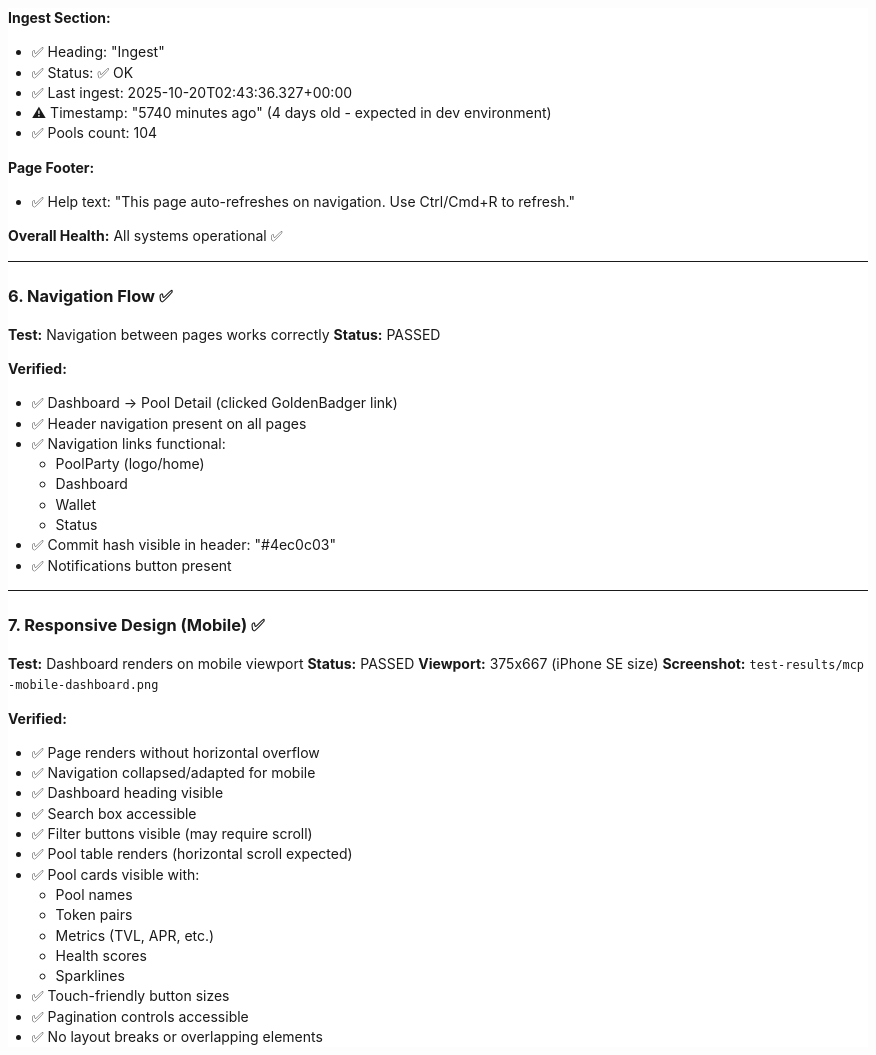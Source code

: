 **Ingest Section:**
- ✅ Heading: "Ingest"
- ✅ Status: ✅ OK
- ✅ Last ingest: 2025-10-20T02:43:36.327+00:00
- ⚠️ Timestamp: "5740 minutes ago" (4 days old - expected in dev environment)
- ✅ Pools count: 104

**Page Footer:**
- ✅ Help text: "This page auto-refreshes on navigation. Use Ctrl/Cmd+R to refresh."

**Overall Health:** All systems operational ✅

---

### 6. Navigation Flow ✅

**Test:** Navigation between pages works correctly
**Status:** PASSED

**Verified:**
- ✅ Dashboard → Pool Detail (clicked GoldenBadger link)
- ✅ Header navigation present on all pages
- ✅ Navigation links functional:
  - PoolParty (logo/home)
  - Dashboard
  - Wallet
  - Status
- ✅ Commit hash visible in header: "#4ec0c03"
- ✅ Notifications button present

---

### 7. Responsive Design (Mobile) ✅

**Test:** Dashboard renders on mobile viewport
**Status:** PASSED
**Viewport:** 375x667 (iPhone SE size)
**Screenshot:** `test-results/mcp-mobile-dashboard.png`

**Verified:**
- ✅ Page renders without horizontal overflow
- ✅ Navigation collapsed/adapted for mobile
- ✅ Dashboard heading visible
- ✅ Search box accessible
- ✅ Filter buttons visible (may require scroll)
- ✅ Pool table renders (horizontal scroll expected)
- ✅ Pool cards visible with:
  - Pool names
  - Token pairs
  - Metrics (TVL, APR, etc.)
  - Health scores
  - Sparklines
- ✅ Touch-friendly button sizes
- ✅ Pagination controls accessible
- ✅ No layout breaks or overlapping elements

